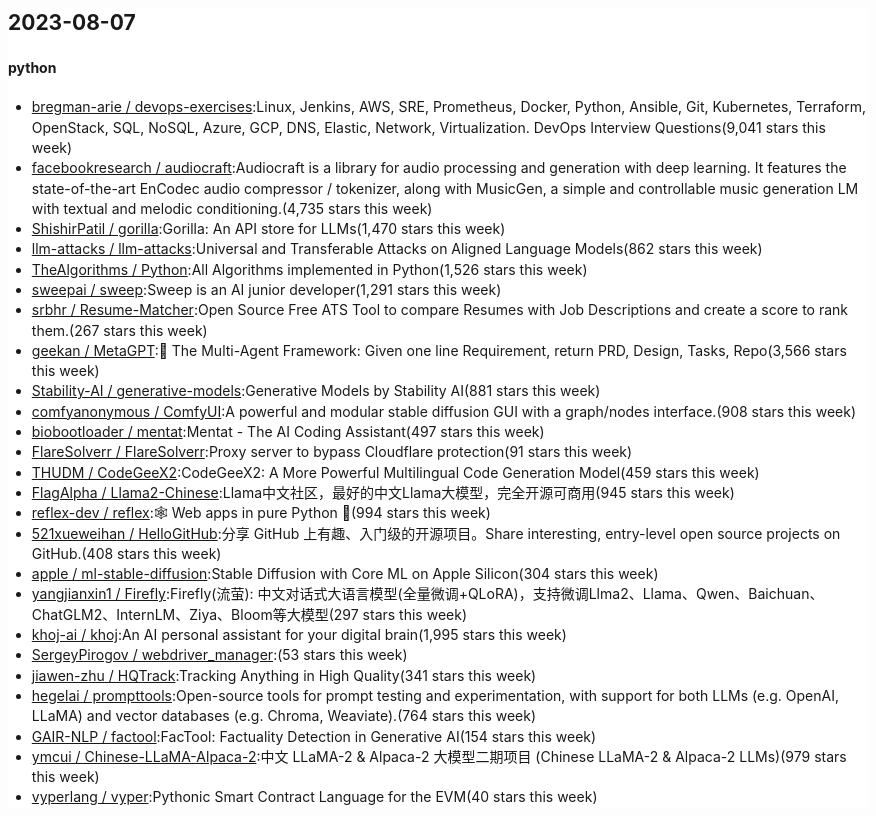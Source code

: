 ## 2023-08-07

#### python
* [bregman-arie / devops-exercises](https://github.com/bregman-arie/devops-exercises):Linux, Jenkins, AWS, SRE, Prometheus, Docker, Python, Ansible, Git, Kubernetes, Terraform, OpenStack, SQL, NoSQL, Azure, GCP, DNS, Elastic, Network, Virtualization. DevOps Interview Questions(9,041 stars this week)
* [facebookresearch / audiocraft](https://github.com/facebookresearch/audiocraft):Audiocraft is a library for audio processing and generation with deep learning. It features the state-of-the-art EnCodec audio compressor / tokenizer, along with MusicGen, a simple and controllable music generation LM with textual and melodic conditioning.(4,735 stars this week)
* [ShishirPatil / gorilla](https://github.com/ShishirPatil/gorilla):Gorilla: An API store for LLMs(1,470 stars this week)
* [llm-attacks / llm-attacks](https://github.com/llm-attacks/llm-attacks):Universal and Transferable Attacks on Aligned Language Models(862 stars this week)
* [TheAlgorithms / Python](https://github.com/TheAlgorithms/Python):All Algorithms implemented in Python(1,526 stars this week)
* [sweepai / sweep](https://github.com/sweepai/sweep):Sweep is an AI junior developer(1,291 stars this week)
* [srbhr / Resume-Matcher](https://github.com/srbhr/Resume-Matcher):Open Source Free ATS Tool to compare Resumes with Job Descriptions and create a score to rank them.(267 stars this week)
* [geekan / MetaGPT](https://github.com/geekan/MetaGPT):🌟
The Multi-Agent Framework: Given one line Requirement, return PRD, Design, Tasks, Repo(3,566 stars this week)
* [Stability-AI / generative-models](https://github.com/Stability-AI/generative-models):Generative Models by Stability AI(881 stars this week)
* [comfyanonymous / ComfyUI](https://github.com/comfyanonymous/ComfyUI):A powerful and modular stable diffusion GUI with a graph/nodes interface.(908 stars this week)
* [biobootloader / mentat](https://github.com/biobootloader/mentat):Mentat - The AI Coding Assistant(497 stars this week)
* [FlareSolverr / FlareSolverr](https://github.com/FlareSolverr/FlareSolverr):Proxy server to bypass Cloudflare protection(91 stars this week)
* [THUDM / CodeGeeX2](https://github.com/THUDM/CodeGeeX2):CodeGeeX2: A More Powerful Multilingual Code Generation Model(459 stars this week)
* [FlagAlpha / Llama2-Chinese](https://github.com/FlagAlpha/Llama2-Chinese):Llama中文社区，最好的中文Llama大模型，完全开源可商用(945 stars this week)
* [reflex-dev / reflex](https://github.com/reflex-dev/reflex):🕸
Web apps in pure Python
🐍(994 stars this week)
* [521xueweihan / HelloGitHub](https://github.com/521xueweihan/HelloGitHub):分享 GitHub 上有趣、入门级的开源项目。Share interesting, entry-level open source projects on GitHub.(408 stars this week)
* [apple / ml-stable-diffusion](https://github.com/apple/ml-stable-diffusion):Stable Diffusion with Core ML on Apple Silicon(304 stars this week)
* [yangjianxin1 / Firefly](https://github.com/yangjianxin1/Firefly):Firefly(流萤): 中文对话式大语言模型(全量微调+QLoRA)，支持微调Llma2、Llama、Qwen、Baichuan、ChatGLM2、InternLM、Ziya、Bloom等大模型(297 stars this week)
* [khoj-ai / khoj](https://github.com/khoj-ai/khoj):An AI personal assistant for your digital brain(1,995 stars this week)
* [SergeyPirogov / webdriver_manager](https://github.com/SergeyPirogov/webdriver_manager):(53 stars this week)
* [jiawen-zhu / HQTrack](https://github.com/jiawen-zhu/HQTrack):Tracking Anything in High Quality(341 stars this week)
* [hegelai / prompttools](https://github.com/hegelai/prompttools):Open-source tools for prompt testing and experimentation, with support for both LLMs (e.g. OpenAI, LLaMA) and vector databases (e.g. Chroma, Weaviate).(764 stars this week)
* [GAIR-NLP / factool](https://github.com/GAIR-NLP/factool):FacTool: Factuality Detection in Generative AI(154 stars this week)
* [ymcui / Chinese-LLaMA-Alpaca-2](https://github.com/ymcui/Chinese-LLaMA-Alpaca-2):中文 LLaMA-2 & Alpaca-2 大模型二期项目 (Chinese LLaMA-2 & Alpaca-2 LLMs)(979 stars this week)
* [vyperlang / vyper](https://github.com/vyperlang/vyper):Pythonic Smart Contract Language for the EVM(40 stars this week)

